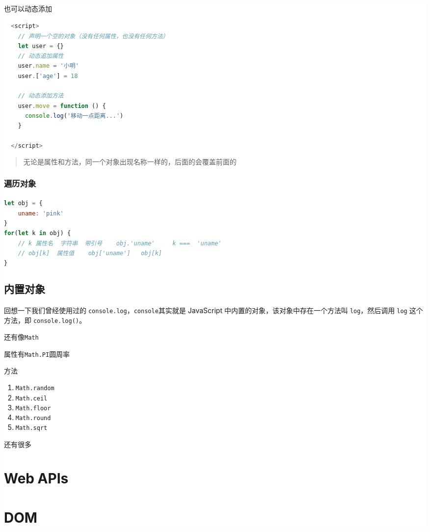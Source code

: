 也可以动态添加

```js
  <script>
    // 声明一个空的对象（没有任何属性，也没有任何方法）
	let user = {}
    // 动态追加属性
    user.name = '小明'
    user.['age'] = 18
    
    // 动态添加方法
    user.move = function () {
      console.log('移动一点距离...')
    }
    
  </script>
```

> 无论是属性和方法，同一个对象出现名称一样的，后面的会覆盖前面的

### 遍历对象

```js
let obj = {
    uname: 'pink'
}
for(let k in obj) {
    // k 属性名  字符串  带引号    obj.'uname'     k ===  'uname'
    // obj[k]  属性值    obj['uname']   obj[k]
}
```

## 内置对象

回想一下我们曾经使用过的 `console.log`，`console`其实就是 JavaScript 中内置的对象，该对象中存在一个方法叫 `log`，然后调用 `log` 这个方法，即 `console.log()`。

还有像`Math`

属性有`Math.PI`圆周率

方法

1. `Math.random`
2. `Math.ceil`
3. `Math.floor`
4. `Math.round`
5. `Math.sqrt`

还有很多

# Web APIs

# DOM
